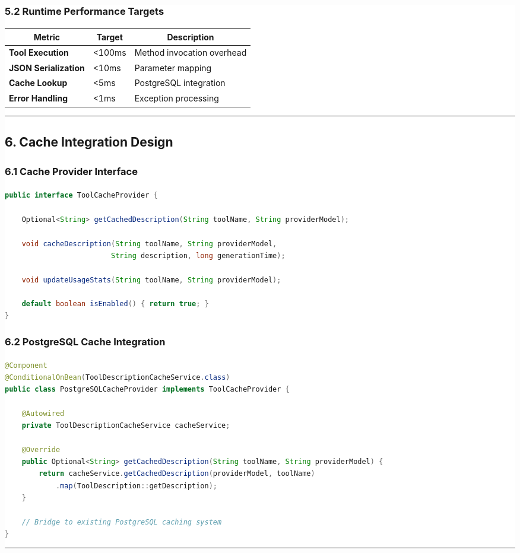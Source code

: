 ### 5.2 Runtime Performance Targets

| Metric | Target | Description |
|--------|--------|-------------|
| **Tool Execution** | <100ms | Method invocation overhead |
| **JSON Serialization** | <10ms | Parameter mapping |
| **Cache Lookup** | <5ms | PostgreSQL integration |
| **Error Handling** | <1ms | Exception processing |

---

## 6. Cache Integration Design

### 6.1 Cache Provider Interface

```java
public interface ToolCacheProvider {
    
    Optional<String> getCachedDescription(String toolName, String providerModel);
    
    void cacheDescription(String toolName, String providerModel, 
                         String description, long generationTime);
    
    void updateUsageStats(String toolName, String providerModel);
    
    default boolean isEnabled() { return true; }
}
```

### 6.2 PostgreSQL Cache Integration

```java
@Component
@ConditionalOnBean(ToolDescriptionCacheService.class)
public class PostgreSQLCacheProvider implements ToolCacheProvider {
    
    @Autowired
    private ToolDescriptionCacheService cacheService;
    
    @Override
    public Optional<String> getCachedDescription(String toolName, String providerModel) {
        return cacheService.getCachedDescription(providerModel, toolName)
            .map(ToolDescription::getDescription);
    }
    
    // Bridge to existing PostgreSQL caching system
}
```

---